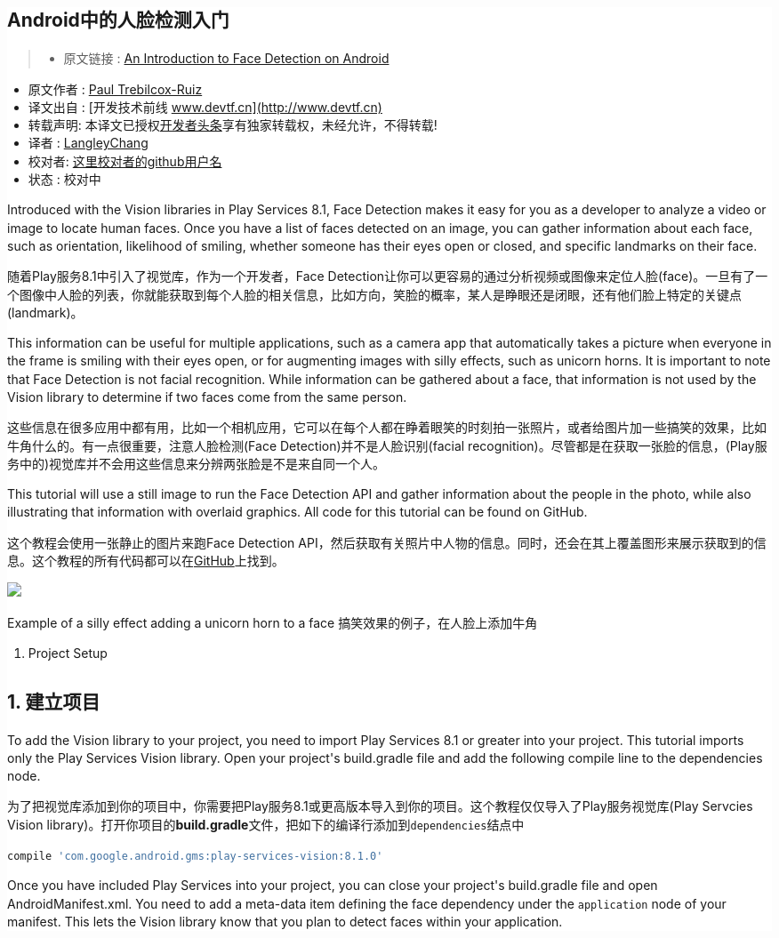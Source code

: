 Android中的人脸检测入门
---

> * 原文链接 : [An Introduction to Face Detection on Android](http://code.tutsplus.com/tutorials/an-introduction-to-face-detection-on-android--cms-25212?utm_source=Android+Weekly&utm_campaign=15ee59bb7a-Android_Weekly_181&utm_medium=email&utm_term=0_4eb677ad19-15ee59bb7a-337955857)
* 原文作者 : [Paul Trebilcox-Ruiz](http://tutsplus.com/authors/paul-trebilcox-ruiz)
* 译文出自 : [开发技术前线 www.devtf.cn](http://www.devtf.cn)
* 转载声明: 本译文已授权[开发者头条](http://toutiao.io/download)享有独家转载权，未经允许，不得转载!
* 译者 : [LangleyChang](https://github.com/LangleyChang) 
* 校对者: [这里校对者的github用户名](github链接)  
* 状态 :  校对中




Introduced with the Vision libraries in Play Services 8.1, Face Detection makes it easy for you as a developer to analyze a video or image to locate human faces. Once you have a list of faces detected on an image, you can gather information about each face, such as orientation, likelihood of smiling, whether someone has their eyes open or closed, and specific landmarks on their face.

随着Play服务8.1中引入了视觉库，作为一个开发者，Face Detection让你可以更容易的通过分析视频或图像来定位人脸(face)。一旦有了一个图像中人脸的列表，你就能获取到每个人脸的相关信息，比如方向，笑脸的概率，某人是睁眼还是闭眼，还有他们脸上特定的关键点(landmark)。

This information can be useful for multiple applications, such as a camera app that automatically takes a picture when everyone in the frame is smiling with their eyes open, or for augmenting images with silly effects, such as unicorn horns. It is important to note that Face Detection is not facial recognition. While information can be gathered about a face, that information is not used by the Vision library to determine if two faces come from the same person.

这些信息在很多应用中都有用，比如一个相机应用，它可以在每个人都在睁着眼笑的时刻拍一张照片，或者给图片加一些搞笑的效果，比如牛角什么的。有一点很重要，注意人脸检测(Face Detection)并不是人脸识别(facial recognition)。尽管都是在获取一张脸的信息，(Play服务中的)视觉库并不会用这些信息来分辨两张脸是不是来自同一个人。

This tutorial will use a still image to run the Face Detection API and gather information about the people in the photo, while also illustrating that information with overlaid graphics. All code for this tutorial can be found on GitHub.

这个教程会使用一张静止的图片来跑Face Detection API，然后获取有关照片中人物的信息。同时，还会在其上覆盖图形来展示获取到的信息。这个教程的所有代码都可以在[GitHub](https://github.com/tutsplus/Android-PlayServices-FaceDetection)上找到。


![](https://cms-assets.tutsplus.com/uploads/users/798/posts/25212/image/unicorn.png)

Example of a silly effect adding a unicorn horn to a face
搞笑效果的例子，在人脸上添加牛角
1. Project Setup

## 1. 建立项目

To add the Vision library to your project, you need to import Play Services 8.1 or greater into your project. This tutorial imports only the Play Services Vision library. Open your project's build.gradle file and add the following compile line to the dependencies node.

为了把视觉库添加到你的项目中，你需要把Play服务8.1或更高版本导入到你的项目。这个教程仅仅导入了Play服务视觉库(Play Servcies Vision library)。打开你项目的**build.gradle**文件，把如下的编译行添加到`dependencies`结点中
```groovy
compile 'com.google.android.gms:play-services-vision:8.1.0'
```
Once you have included Play Services into your project, you can close your project's build.gradle file and open AndroidManifest.xml. You need to add a meta-data item defining the face dependency under the `application` node of your manifest. This lets the Vision library know that you plan to detect faces within your application.
